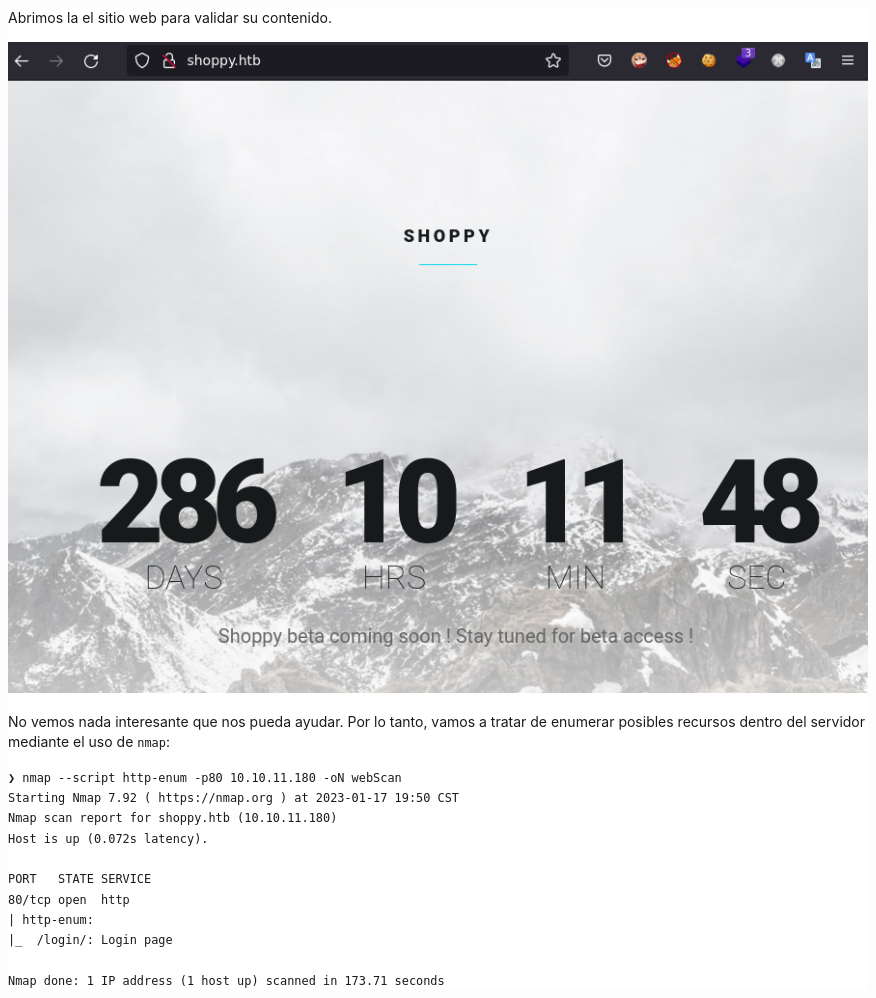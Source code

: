 Abrimos la el sitio web para validar su contenido.

![""](/assets/images/htb-shoppy/shoppy.png)

No vemos nada interesante que nos pueda ayudar. Por lo tanto, vamos a tratar de enumerar posibles recursos dentro del servidor mediante el uso de `nmap`:

```
❯ nmap --script http-enum -p80 10.10.11.180 -oN webScan
Starting Nmap 7.92 ( https://nmap.org ) at 2023-01-17 19:50 CST
Nmap scan report for shoppy.htb (10.10.11.180)
Host is up (0.072s latency).

PORT   STATE SERVICE
80/tcp open  http
| http-enum: 
|_  /login/: Login page

Nmap done: 1 IP address (1 host up) scanned in 173.71 seconds
```
